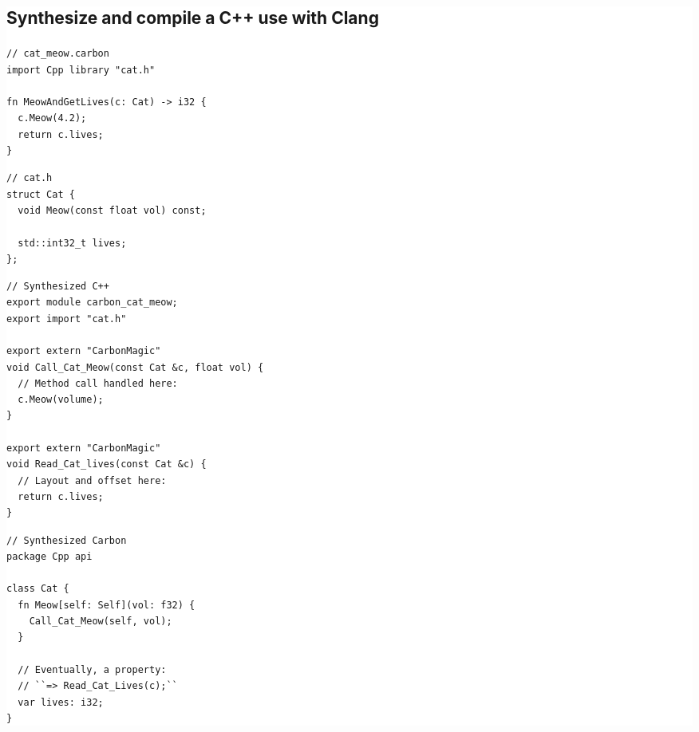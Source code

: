 ## Synthesize and compile a C++ use with Clang

<div class="col-container" style="flex: auto; flex-flow: row wrap">
<div class="col" style="order: 1">

```carbon{}
// cat_meow.carbon
import Cpp library "cat.h"

fn MeowAndGetLives(c: Cat) -> i32 {
  c.Meow(4.2);
  return c.lives;
}
```

</div>
<div class="col" style="order: 2">

```cpp{}
// cat.h
struct Cat {
  void Meow(const float vol) const;

  std::int32_t lives;
};
```

</div>
<div class="col" style="order: 4">

```cpp{}
// Synthesized C++
export module carbon_cat_meow;
export import "cat.h"

export extern "CarbonMagic"
void Call_Cat_Meow(const Cat &c, float vol) { 
  // Method call handled here:
  c.Meow(volume);
}

export extern "CarbonMagic"
void Read_Cat_lives(const Cat &c) {
  // Layout and offset here:
  return c.lives;
}
```

</div>
<div class="col" style="order: 3">

```carbon{}
// Synthesized Carbon
package Cpp api

class Cat {
  fn Meow[self: Self](vol: f32) {
    Call_Cat_Meow(self, vol);
  }

  // Eventually, a property:
  // ``=> Read_Cat_Lives(c);``
  var lives: i32;
}
```
